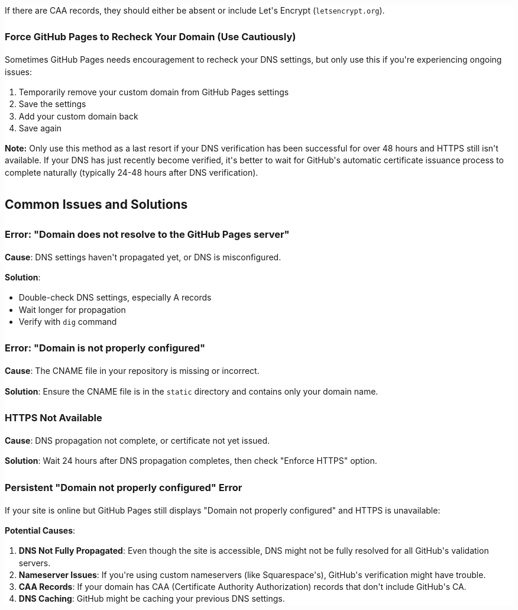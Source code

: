 If there are CAA records, they should either be absent or include Let's Encrypt (`letsencrypt.org`).

### Force GitHub Pages to Recheck Your Domain (Use Cautiously)

Sometimes GitHub Pages needs encouragement to recheck your DNS settings, but only use this if you're experiencing ongoing issues:

1. Temporarily remove your custom domain from GitHub Pages settings
2. Save the settings
3. Add your custom domain back
4. Save again

**Note:** Only use this method as a last resort if your DNS verification has been successful for over 48 hours and HTTPS still isn't available. If your DNS has just recently become verified, it's better to wait for GitHub's automatic certificate issuance process to complete naturally (typically 24-48 hours after DNS verification).

## Common Issues and Solutions

### Error: "Domain does not resolve to the GitHub Pages server"

**Cause**: DNS settings haven't propagated yet, or DNS is misconfigured.

**Solution**: 
- Double-check DNS settings, especially A records
- Wait longer for propagation
- Verify with `dig` command

### Error: "Domain is not properly configured"

**Cause**: The CNAME file in your repository is missing or incorrect.

**Solution**: Ensure the CNAME file is in the `static` directory and contains only your domain name.

### HTTPS Not Available

**Cause**: DNS propagation not complete, or certificate not yet issued.

**Solution**: Wait 24 hours after DNS propagation completes, then check "Enforce HTTPS" option.

### Persistent "Domain not properly configured" Error

If your site is online but GitHub Pages still displays "Domain not properly configured" and HTTPS is unavailable:

**Potential Causes**:
1. **DNS Not Fully Propagated**: Even though the site is accessible, DNS might not be fully resolved for all GitHub's validation servers.
2. **Nameserver Issues**: If you're using custom nameservers (like Squarespace's), GitHub's verification might have trouble.
3. **CAA Records**: If your domain has CAA (Certificate Authority Authorization) records that don't include GitHub's CA.
4. **DNS Caching**: GitHub might be caching your previous DNS settings.
